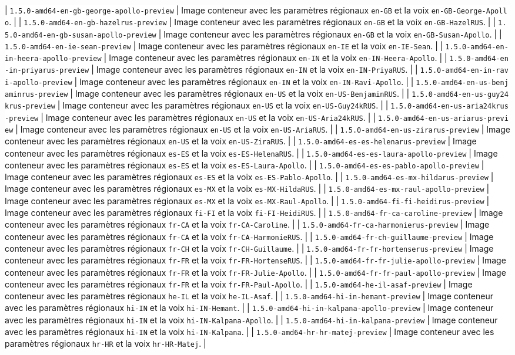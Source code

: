 | `1.5.0-amd64-en-gb-george-apollo-preview`   | Image conteneur avec les paramètres régionaux `en-GB` et la voix `en-GB-George-Apollo`.   |
| `1.5.0-amd64-en-gb-hazelrus-preview`        | Image conteneur avec les paramètres régionaux `en-GB` et la voix `en-GB-HazelRUS`.        |
| `1.5.0-amd64-en-gb-susan-apollo-preview`    | Image conteneur avec les paramètres régionaux `en-GB` et la voix `en-GB-Susan-Apollo`.    |
| `1.5.0-amd64-en-ie-sean-preview`            | Image conteneur avec les paramètres régionaux `en-IE` et la voix `en-IE-Sean`.            |
| `1.5.0-amd64-en-in-heera-apollo-preview`    | Image conteneur avec les paramètres régionaux `en-IN` et la voix `en-IN-Heera-Apollo`.    |
| `1.5.0-amd64-en-in-priyarus-preview`        | Image conteneur avec les paramètres régionaux `en-IN` et la voix `en-IN-PriyaRUS`.        |
| `1.5.0-amd64-en-in-ravi-apollo-preview`     | Image conteneur avec les paramètres régionaux `en-IN` et la voix `en-IN-Ravi-Apollo`.     |
| `1.5.0-amd64-en-us-benjaminrus-preview`     | Image conteneur avec les paramètres régionaux `en-US` et la voix `en-US-BenjaminRUS`.     |
| `1.5.0-amd64-en-us-guy24krus-preview`       | Image conteneur avec les paramètres régionaux `en-US` et la voix `en-US-Guy24kRUS`.       |
| `1.5.0-amd64-en-us-aria24krus-preview`      | Image conteneur avec les paramètres régionaux `en-US` et la voix `en-US-Aria24kRUS`.     |
| `1.5.0-amd64-en-us-ariarus-preview`         | Image conteneur avec les paramètres régionaux `en-US` et la voix `en-US-AriaRUS`.        |
| `1.5.0-amd64-en-us-zirarus-preview`         | Image conteneur avec les paramètres régionaux `en-US` et la voix `en-US-ZiraRUS`.         |
| `1.5.0-amd64-es-es-helenarus-preview`       | Image conteneur avec les paramètres régionaux `es-ES` et la voix `es-ES-HelenaRUS`.       |
| `1.5.0-amd64-es-es-laura-apollo-preview`    | Image conteneur avec les paramètres régionaux `es-ES` et la voix `es-ES-Laura-Apollo`.    |
| `1.5.0-amd64-es-es-pablo-apollo-preview`    | Image conteneur avec les paramètres régionaux `es-ES` et la voix `es-ES-Pablo-Apollo`.    |
| `1.5.0-amd64-es-mx-hildarus-preview`        | Image conteneur avec les paramètres régionaux `es-MX` et la voix `es-MX-HildaRUS`.        |
| `1.5.0-amd64-es-mx-raul-apollo-preview`     | Image conteneur avec les paramètres régionaux `es-MX` et la voix `es-MX-Raul-Apollo`.     |
| `1.5.0-amd64-fi-fi-heidirus-preview`        | Image conteneur avec les paramètres régionaux `fi-FI` et la voix `fi-FI-HeidiRUS`.        |
| `1.5.0-amd64-fr-ca-caroline-preview`        | Image conteneur avec les paramètres régionaux `fr-CA` et la voix `fr-CA-Caroline`.        |
| `1.5.0-amd64-fr-ca-harmonierus-preview`     | Image conteneur avec les paramètres régionaux `fr-CA` et la voix `fr-CA-HarmonieRUS`.     |
| `1.5.0-amd64-fr-ch-guillaume-preview`       | Image conteneur avec les paramètres régionaux `fr-CH` et la voix `fr-CH-Guillaume`.       |
| `1.5.0-amd64-fr-fr-hortenserus-preview`     | Image conteneur avec les paramètres régionaux `fr-FR` et la voix `fr-FR-HortenseRUS`.     |
| `1.5.0-amd64-fr-fr-julie-apollo-preview`    | Image conteneur avec les paramètres régionaux `fr-FR` et la voix `fr-FR-Julie-Apollo`.    |
| `1.5.0-amd64-fr-fr-paul-apollo-preview`     | Image conteneur avec les paramètres régionaux `fr-FR` et la voix `fr-FR-Paul-Apollo`.     |
| `1.5.0-amd64-he-il-asaf-preview`            | Image conteneur avec les paramètres régionaux `he-IL` et la voix `he-IL-Asaf`.            |
| `1.5.0-amd64-hi-in-hemant-preview`          | Image conteneur avec les paramètres régionaux `hi-IN` et la voix `hi-IN-Hemant`.          |
| `1.5.0-amd64-hi-in-kalpana-apollo-preview`  | Image conteneur avec les paramètres régionaux `hi-IN` et la voix `hi-IN-Kalpana-Apollo`.  |
| `1.5.0-amd64-hi-in-kalpana-preview`         | Image conteneur avec les paramètres régionaux `hi-IN` et la voix `hi-IN-Kalpana`.         |
| `1.5.0-amd64-hr-hr-matej-preview`           | Image conteneur avec les paramètres régionaux `hr-HR` et la voix `hr-HR-Matej`.           |
